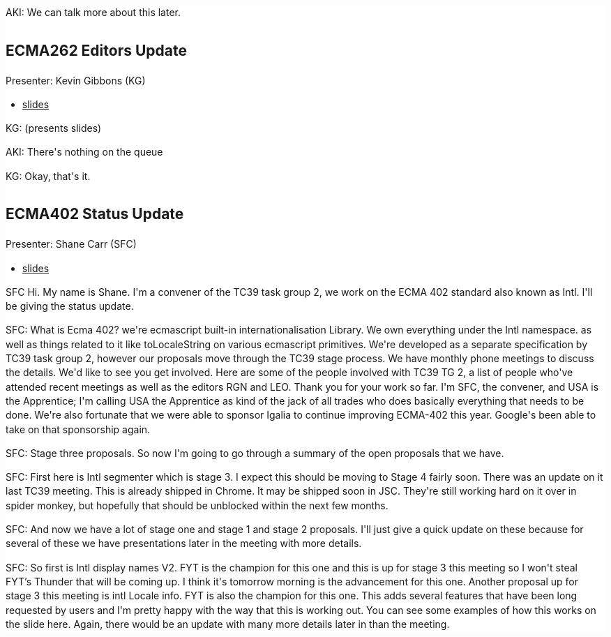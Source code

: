 AKI: We can talk more about this later.

## ECMA262 Editors Update

Presenter: Kevin Gibbons (KG)

- [slides](https://docs.google.com/presentation/d/1KGiqTUvbHgwyHEWwc4gfS4yoti-07N3ULa6JunaeLB8/edit)

KG: (presents slides)

AKI: There's nothing on the queue

KG: Okay, that's it.

## ECMA402 Status Update

Presenter: Shane Carr (SFC)

- [slides](https://docs.google.com/presentation/d/1l23yd3GsczpHDcXaHmT_llaOyNaKRs-uMW0RmKzv96U/edit?usp=sharing)

SFC Hi. My name is Shane. I'm a convener of the TC39 task group 2, we work on the ECMA 402 standard also known as Intl. I'll be giving the status update.

SFC: What is Ecma 402? we're ecmascript built-in internationalisation Library. We own everything under the Intl namespace. as well as things related to it like toLocaleString on various ecmascript primitives. We're developed as a separate specification by TC39 task group 2, however our proposals move through the TC39 stage process. We have monthly phone meetings to discuss the details. We'd like to see you get involved. Here are some of the people involved with TC39 TG 2, a list of people who've attended recent meetings as well as the editors RGN and LEO. Thank you for your work so far. I'm SFC, the convener, and USA is the Apprentice; I'm calling USA the Apprentice as kind of the jack of all trades who does basically everything that needs to be done. We're also fortunate that we were able to sponsor Igalia to continue improving ECMA-402 this year. Google's been able to take on that sponsorship again.

SFC: Stage three proposals. So now I'm going to go through a summary of the open proposals that we have.

SFC: First here is Intl segmenter which is stage 3. I expect this should be moving to Stage 4 fairly soon. There was an update on it last TC39 meeting. This is already shipped in Chrome. It may be shipped soon in JSC. They're still working hard on it over in spider monkey, but hopefully that should be unblocked within the next few months.

SFC: And now we have a lot of stage one and stage 1 and stage 2 proposals. I'll just give a quick update on these because for several of these we have presentations later in the meeting with more details.

SFC: So first is Intl display names V2. FYT is the champion for this one and this is up for stage 3 this meeting so I won't steal FYT’s Thunder that will be coming up. I think it's tomorrow morning is the advancement for this one. Another proposal up for stage 3 this meeting is intl Locale info. FYT is also the champion for this one. This adds several features that have been long requested by users and I'm pretty happy with the way that this is working out. You can see some examples of how this works on the slide here. Again, there would be an update with many more details later in than the meeting.
